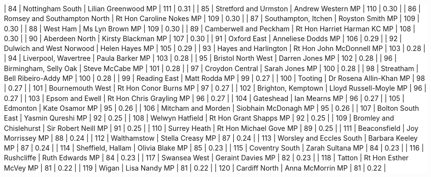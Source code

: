 | 84 | Nottingham South | Lilian Greenwood MP | 111 | 0.31 |
| 85 | Stretford and Urmston | Andrew Western MP | 110 | 0.30 |
| 86 | Romsey and Southampton North | Rt Hon Caroline Nokes MP | 109 | 0.30 |
| 87 | Southampton, Itchen | Royston Smith MP | 109 | 0.30 |
| 88 | West Ham | Ms Lyn Brown MP | 109 | 0.30 |
| 89 | Camberwell and Peckham | Rt Hon Harriet Harman KC MP | 108 | 0.30 |
| 90 | Aberdeen North | Kirsty Blackman MP | 107 | 0.30 |
| 91 | Oxford East | Anneliese Dodds MP | 106 | 0.29 |
| 92 | Dulwich and West Norwood | Helen Hayes MP | 105 | 0.29 |
| 93 | Hayes and Harlington | Rt Hon John McDonnell MP | 103 | 0.28 |
| 94 | Liverpool, Wavertree | Paula Barker MP | 103 | 0.28 |
| 95 | Bristol North West | Darren Jones MP | 102 | 0.28 |
| 96 | Birmingham, Selly Oak | Steve McCabe MP | 101 | 0.28 |
| 97 | Croydon Central | Sarah Jones MP | 100 | 0.28 |
| 98 | Streatham | Bell Ribeiro-Addy MP | 100 | 0.28 |
| 99 | Reading East | Matt Rodda MP | 99 | 0.27 |
| 100 | Tooting | Dr Rosena Allin-Khan MP | 98 | 0.27 |
| 101 | Bournemouth West | Rt Hon Conor Burns MP | 97 | 0.27 |
| 102 | Brighton, Kemptown | Lloyd Russell-Moyle MP | 96 | 0.27 |
| 103 | Epsom and Ewell | Rt Hon Chris Grayling MP | 96 | 0.27 |
| 104 | Gateshead | Ian Mearns MP | 96 | 0.27 |
| 105 | Edmonton | Kate Osamor MP | 95 | 0.26 |
| 106 | Mitcham and Morden | Siobhain McDonagh MP | 95 | 0.26 |
| 107 | Bolton South East | Yasmin Qureshi MP | 92 | 0.25 |
| 108 | Welwyn Hatfield | Rt Hon Grant Shapps MP | 92 | 0.25 |
| 109 | Bromley and Chislehurst | Sir Robert Neill MP | 91 | 0.25 |
| 110 | Surrey Heath | Rt Hon Michael Gove MP | 89 | 0.25 |
| 111 | Beaconsfield | Joy Morrissey MP | 88 | 0.24 |
| 112 | Walthamstow | Stella Creasy MP | 87 | 0.24 |
| 113 | Worsley and Eccles South | Barbara Keeley MP | 87 | 0.24 |
| 114 | Sheffield, Hallam | Olivia Blake MP | 85 | 0.23 |
| 115 | Coventry South | Zarah Sultana MP | 84 | 0.23 |
| 116 | Rushcliffe | Ruth Edwards MP | 84 | 0.23 |
| 117 | Swansea West | Geraint Davies MP | 82 | 0.23 |
| 118 | Tatton | Rt Hon Esther McVey MP | 81 | 0.22 |
| 119 | Wigan | Lisa Nandy MP | 81 | 0.22 |
| 120 | Cardiff North | Anna McMorrin MP | 81 | 0.22 |
